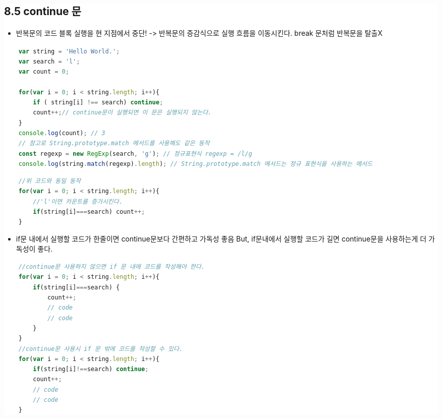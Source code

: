 ```javascript
```

## 8.5 continue 문
- 반복문의 코드 블록 실행을 현 지점에서 중단! -> 반복문의 증감식으로 실행 흐름을 이동시킨다. break 문처럼 반복문을 탈출X

```javascript
    var string = 'Hello World.';
    var search = 'l';
    var count = 0;

    for(var i = 0; i < string.length; i++){
        if ( string[i] !== search) continue;
        count++;// continue문이 실행되면 이 문은 실행되지 않는다.
    }
    console.log(count); // 3
    // 참고로 String.prototype.match 메서드를 사용해도 같은 동작
    const regexp = new RegExp(search, 'g'); // 정규표현식 regexp = /l/g
    console.log(string.match(regexp).length); // String.prototype.match 메서드는 정규 표현식을 사용하는 메서드
```
```javascript
    //위 코드와 동일 동작
    for(var i = 0; i < string.length; i++){
        //'l'이면 카운트를 증가시킨다.
        if(string[i]===search) count++;
    }
```
- if문 내에서 실행할 코드가 한줄이면 continue문보다 간편하고 가독성 좋음 But, if문내에서 실행할 코드가 길면 continue문을 사용하는게 더 가독성이 좋다.

```javascript
    //continue문 사용하지 않으면 if 문 내에 코드를 작성해야 한다.
    for(var i = 0; i < string.length; i++){
        if(string[i]===search) {
            count++;
            // code
            // code
        }
    }
    //continue문 사용시 if 문 밖에 코드를 작성할 수 있다.
    for(var i = 0; i < string.length; i++){
        if(string[i]!==search) continue;
        count++;
        // code
        // code
    }
```